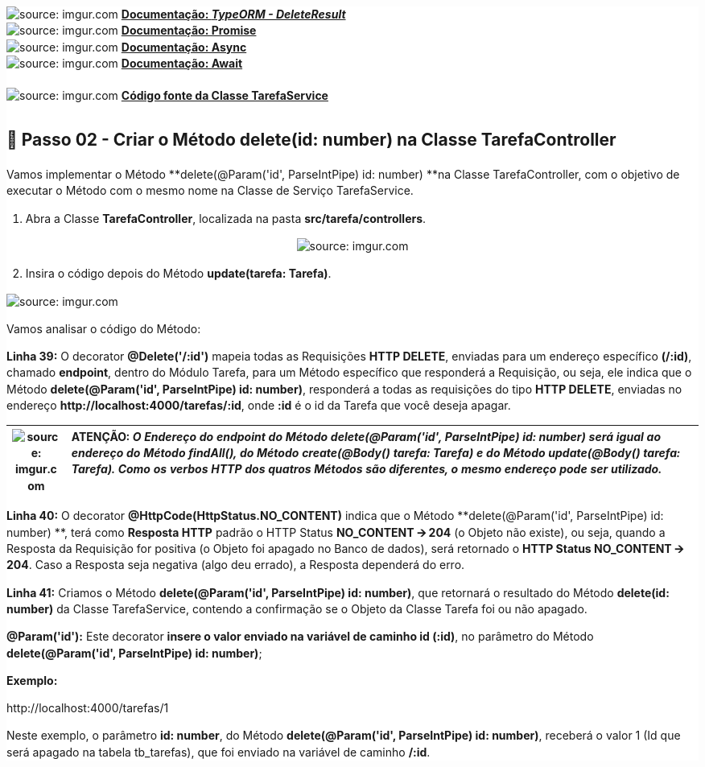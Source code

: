 <div align="left"><img src="https://i.imgur.com/OtnA0bd.png" title="source: imgur.com" width="25px"/> <a href="https://typeorm.delightful.studio/classes/_query_builder_result_deleteresult_.deleteresult.html" target="_blank"><b>Documentação: <i>TypeORM - DeleteResult</i></b></a></div>

<div align="left"><img src="https://i.imgur.com/r9lrbPG.png" title="source: imgur.com" width="30px"/> <a href="https://developer.mozilla.org/pt-BR/docs/Web/JavaScript/Reference/Global_Objects/Promise" target="_blank"><b>Documentação: Promise</b></a></div>

<div align="left"><img src="https://i.imgur.com/r9lrbPG.png" title="source: imgur.com" width="30px"/> <a href="https://developer.mozilla.org/pt-BR/docs/Web/JavaScript/Reference/Operators/async_function" target="_blank"><b>Documentação: Async</b></a></div>

<div align="left"><img src="https://i.imgur.com/r9lrbPG.png" title="source: imgur.com" width="30px"/> <a href="https://developer.mozilla.org/pt-BR/docs/Web/JavaScript/Reference/Operators/await" target="_blank"><b>Documentação: Await</b></a></div>

<br />

<div align="left"><img src="https://i.imgur.com/bQGvf3h.png" title="source: imgur.com" width="25px"/> <a href="https://github.com/rafaelq80/backend_todolist_nest/blob/08_Deletar_Tarefa/todolist/src/tarefa/services/tarefa.service.ts" target="_blank"><b>Código fonte da Classe TarefaService</b></a></div>



<h2>👣 Passo 02 - Criar o Método delete(id: number) na Classe TarefaController</h2>

Vamos implementar o Método **delete(@Param('id', ParseIntPipe) id: number) **na Classe TarefaController, com o objetivo de executar o Método com o mesmo nome na Classe de Serviço TarefaService. 

1. Abra a Classe **TarefaController**, localizada na pasta **src/tarefa/controllers**.

<div align="center"><img src="https://i.imgur.com/4PV6We4.png" title="source: imgur.com" /></div>

2. Insira o código depois do Método **update(tarefa: Tarefa)**.

<div align="left"><img src="https://i.imgur.com/m5BFyRY.png" title="source: imgur.com" /></div>

Vamos analisar o código do Método:

**Linha 39:** O decorator **@Delete('/:id')** mapeia todas as Requisições **HTTP DELETE**, enviadas para um endereço específico **(/:id)**, chamado **endpoint**, dentro do Módulo Tarefa, para um Método específico que responderá a Requisição, ou seja, ele indica que o Método **delete(@Param('id', ParseIntPipe) id: number)**, responderá a todas as requisições do tipo **HTTP DELETE**, enviadas no endereço **http://localhost:4000/tarefas/:id**, onde **:id** é o id da Tarefa que você deseja apagar.

| <img src="https://i.imgur.com/hOgWvSc.png" title="source: imgur.com" width="400px"/> | <div align="left">  **ATENÇÃO:** *O Endereço do endpoint do Método delete(@Param('id', ParseIntPipe) id: number) será igual ao endereço do Método findAll(), do Método create(@Body() tarefa: Tarefa) e do Método update(@Body() tarefa: Tarefa). Como os verbos HTTP dos quatros Métodos são diferentes, o mesmo endereço pode ser utilizado.* </div> |
| ------------------------------------------------------------ | ------------------------------------------------------------ |

**Linha 40:** O decorator **@HttpCode(HttpStatus.NO_CONTENT)** indica que o Método **delete(@Param('id', ParseIntPipe) id: number) **, terá como **Resposta HTTP** padrão o HTTP Status **NO_CONTENT 🡪 204** (o Objeto não existe), ou seja, quando a Resposta da Requisição for positiva (o Objeto foi apagado no Banco de dados), será retornado o **HTTP Status NO_CONTENT 🡪 204**. Caso a Resposta seja negativa (algo deu errado), a Resposta dependerá do erro.

**Linha 41:** Criamos o Método **delete(@Param('id', ParseIntPipe) id: number)**, que retornará o resultado do Método **delete(id: number)** da Classe TarefaService, contendo a confirmação se o Objeto da Classe Tarefa foi ou não apagado. 

**@Param('id'):** Este decorator **insere o valor enviado na variável de caminho id (:id)**, no parâmetro do Método **delete(@Param('id', ParseIntPipe) id: number)**;

**Exemplo:**

http://localhost:4000/tarefas/1

Neste exemplo, o parâmetro **id: number**, do Método **delete(@Param('id', ParseIntPipe) id: number)**, receberá o valor 1 (Id que será apagado na tabela tb_tarefas), que foi enviado na variável de caminho **/:id**.
